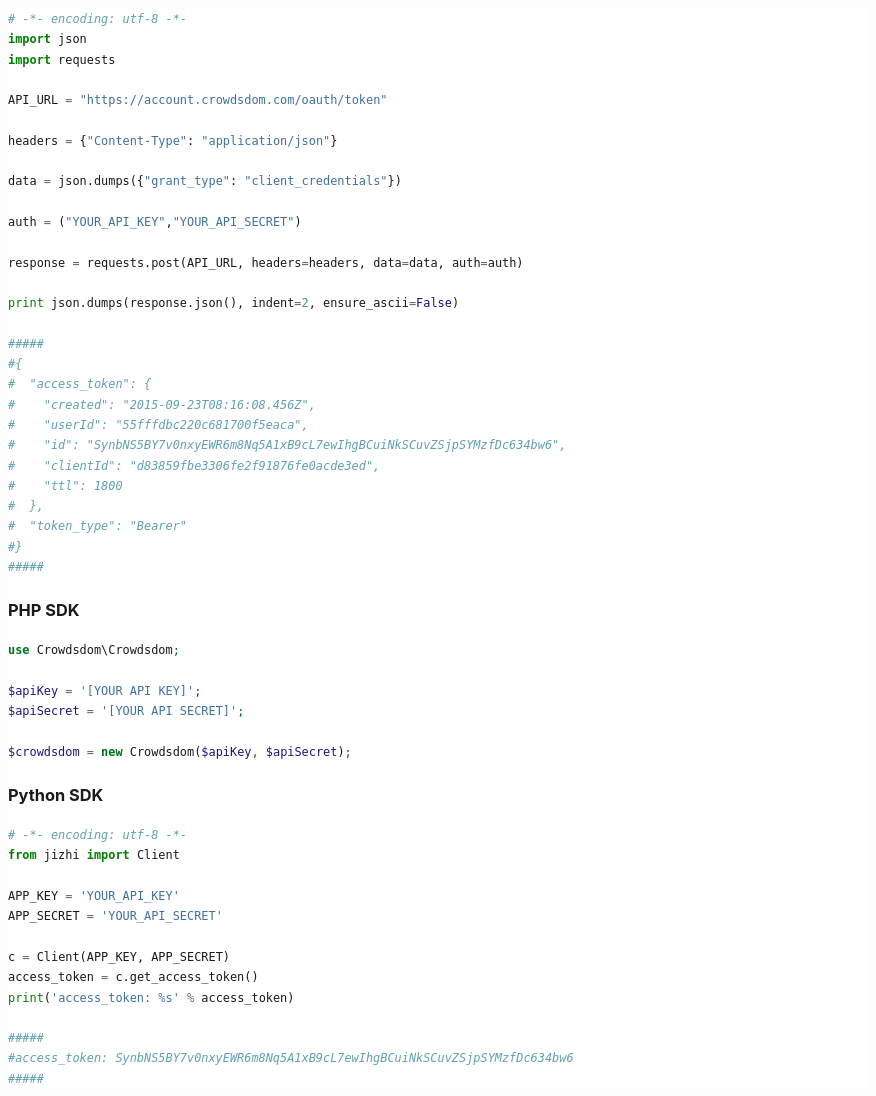 ```python
# -*- encoding: utf-8 -*-
import json
import requests

API_URL = "https://account.crowdsdom.com/oauth/token"

headers = {"Content-Type": "application/json"}

data = json.dumps({"grant_type": "client_credentials"})

auth = ("YOUR_API_KEY","YOUR_API_SECRET")

response = requests.post(API_URL, headers=headers, data=data, auth=auth)

print json.dumps(response.json(), indent=2, ensure_ascii=False)

#####
#{
#  "access_token": {
#    "created": "2015-09-23T08:16:08.456Z",
#    "userId": "55fffdbc220c681700f5eaca",
#    "id": "SynbNS5BY7v0nxyEWR6m8Nq5A1xB9cL7ewIhgBCuiNkSCuvZSjpSYMzfDc634bw6",
#    "clientId": "d83859fbe3306fe2f91876fe0acde3ed",
#    "ttl": 1800
#  },
#  "token_type": "Bearer"
#}
#####
```

### PHP SDK
```php
use Crowdsdom\Crowdsdom;

$apiKey = '[YOUR API KEY]';
$apiSecret = '[YOUR API SECRET]';

$crowdsdom = new Crowdsdom($apiKey, $apiSecret);
```

### Python SDK

```python
# -*- encoding: utf-8 -*-
from jizhi import Client

APP_KEY = 'YOUR_API_KEY'
APP_SECRET = 'YOUR_API_SECRET'

c = Client(APP_KEY, APP_SECRET)
access_token = c.get_access_token()
print('access_token: %s' % access_token)

#####
#access_token: SynbNS5BY7v0nxyEWR6m8Nq5A1xB9cL7ewIhgBCuiNkSCuvZSjpSYMzfDc634bw6
#####
```
